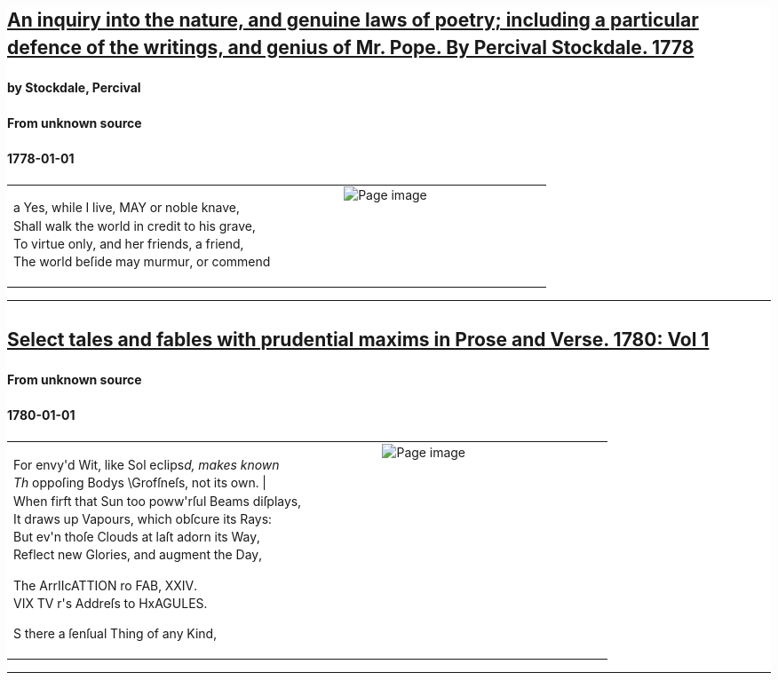 
## [An inquiry into the nature, and genuine laws of poetry; including a particular defence of the writings, and genius of Mr. Pope. By Percival Stockdale.  1778](https://archive.org/details/bim_eighteenth-century_an-inquiry-into-the-natu_stockdale-percival_1778/page/n153/mode/1up?view=theater)

#### by Stockdale, Percival

#### From unknown source

#### 1778-01-01

<table style="width: 100%;"><tr><td style="width: 50%">

  
a Yes, while I live, MAY or noble knave,  
Shall walk the world in credit to his grave,  
To virtue only, and her friends, a friend,  
The world beſide may murmur, or commend
</td><td style="width: 50%; max-height: 75%; margin: auto; display: block;">
<img alt="Page image" src="https://iiif.archive.org/image/iiif/2/bim_eighteenth-century_an-inquiry-into-the-natu_stockdale-percival_1778%2Fbim_eighteenth-century_an-inquiry-into-the-natu_stockdale-percival_1778_jp2.zip%2Fbim_eighteenth-century_an-inquiry-into-the-natu_stockdale-percival_1778_jp2%2Fbim_eighteenth-century_an-inquiry-into-the-natu_stockdale-percival_1778_0153.jp2/pct:29.445861349408766,53.730936819172115,57.06005100857872,11.614923747276688/!600,600/0/default.jpg"/>
</td>
</tr></table>

---

## [Select tales and fables with prudential maxims in Prose and Verse.  1780: Vol 1](https://archive.org/details/bim_eighteenth-century_1780_1_0/page/n55/mode/1up?view=theater)

#### From unknown source

#### 1780-01-01

<table style="width: 100%;"><tr><td style="width: 50%">

  
For envy&#x27;d Wit, like Sol eclips*d, makes known  
Th* oppoſing Bodys \Grofſneſs, not its own. |  
When firft that Sun too poww&#x27;rſul Beams diſplays,  
It draws up Vapours, which obſcure its Rays:  
But ev&#x27;n thoſe Clouds at laſt adorn its Way,  
Reflect new Glories, and augment the Day,  
  
The ArrIIcATTION ro FAB, XXIV.  
VIX TV r&#x27;s Addreſs to HxAGULES.  
  
S there a ſenſual Thing of any Kind,
</td><td style="width: 50%; max-height: 75%; margin: auto; display: block;">
<img alt="Page image" src="https://iiif.archive.org/image/iiif/2/bim_eighteenth-century_1780_1_0%2Fbim_eighteenth-century_1780_1_0_jp2.zip%2Fbim_eighteenth-century_1780_1_0_jp2%2Fbim_eighteenth-century_1780_1_0_0055.jp2/pct:18.523638374343378,29.191888619854723,70.72159247995576,26.785714285714285/!600,600/0/default.jpg"/>
</td>
</tr></table>

---